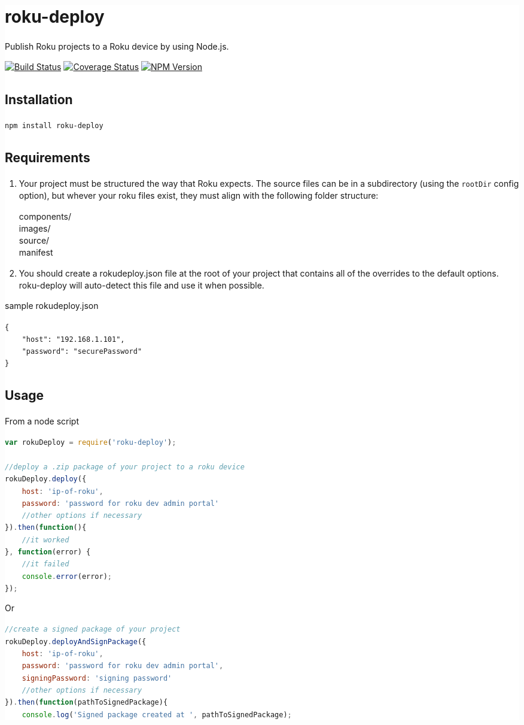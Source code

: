 # roku-deploy

Publish Roku projects to a Roku device by using Node.js.


[![Build Status](https://travis-ci.org/RokuCommunity/roku-deploy.svg?branch=master)](https://travis-ci.org/RokuCommunity/roku-deploy)
[![Coverage Status](https://coveralls.io/repos/github/rokucommunity/roku-deploy/badge.svg?branch=master)](https://coveralls.io/github/rokucommunity/roku-deploy?branch=master)
[![NPM Version](https://badge.fury.io/js/roku-deploy.svg?style=flat)](https://npmjs.org/package/roku-deploy)
## Installation

    npm install roku-deploy

## Requirements

1. Your project must be structured the way that Roku expects. The source files can be in a subdirectory (using the `rootDir` config option), but whever your roku files exist, they must align with the following folder structure:  

    components/  
    images/  
    source/  
    manifest

2. You should create a rokudeploy.json file at the root of your project that contains all of the overrides to the default options. roku-deploy will auto-detect this file and use it when possible.

sample rokudeploy.json

```jsonc
{
    "host": "192.168.1.101",
    "password": "securePassword"
}
```
## Usage

From a node script
```javascript
var rokuDeploy = require('roku-deploy');

//deploy a .zip package of your project to a roku device
rokuDeploy.deploy({
    host: 'ip-of-roku',
    password: 'password for roku dev admin portal'
    //other options if necessary
}).then(function(){
    //it worked
}, function(error) {
    //it failed
    console.error(error);
});
```
Or 
```javascript
//create a signed package of your project
rokuDeploy.deployAndSignPackage({
    host: 'ip-of-roku',
    password: 'password for roku dev admin portal',
    signingPassword: 'signing password'
    //other options if necessary
}).then(function(pathToSignedPackage){
    console.log('Signed package created at ', pathToSignedPackage);
```